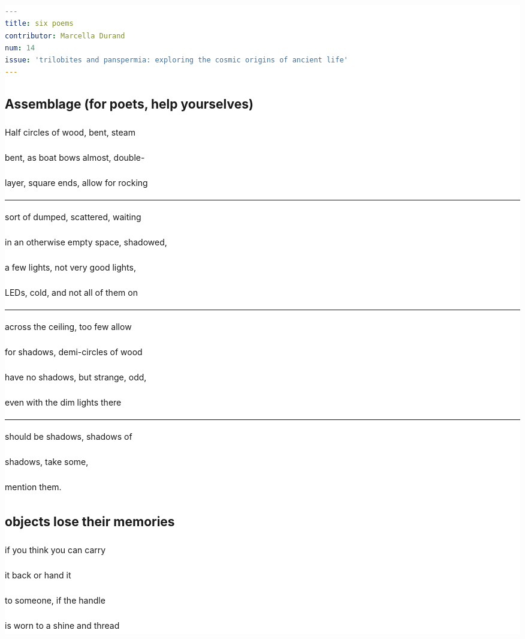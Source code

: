 ```yaml
---
title: six poems
contributor: Marcella Durand
num: 14
issue: 'trilobites and panspermia: exploring the cosmic origins of ancient life'
---
```


<style>
p { line-height: 2rem!important; }
.g { margin: 1rem!important; }
</style>

## Assemblage (for poets, help yourselves)

Half circles of wood, bent, steam

bent, as boat bows almost, double-

layer, square ends, allow for rocking

---

sort of dumped, scattered, waiting

in an otherwise empty space, shadowed,

a few lights, not very good lights,

LEDs, cold, and not all of them on

---

across the ceiling, too few allow

for shadows, demi-circles of wood

have no shadows, but strange, odd,

even with the dim lights there

---

should be shadows, shadows of

shadows, take some,

mention them.

## objects lose their memories

if you think you can carry

it back or hand it

to someone, if the handle

is worn to a shine and thread
